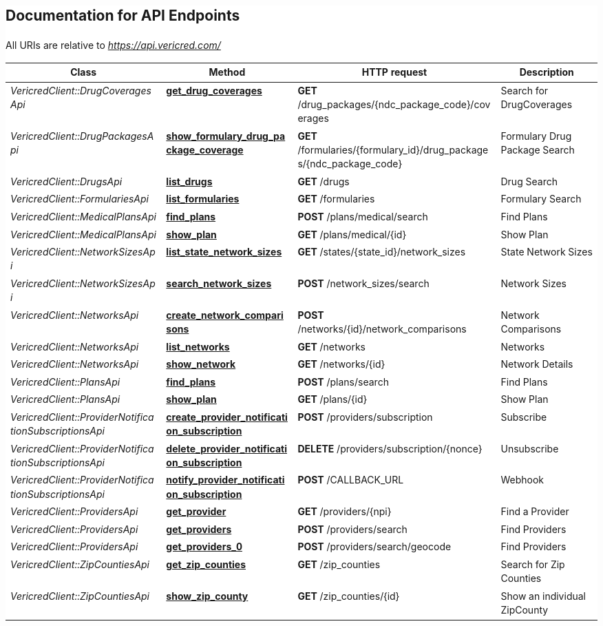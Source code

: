 ## Documentation for API Endpoints

All URIs are relative to *https://api.vericred.com/*

Class | Method | HTTP request | Description
------------ | ------------- | ------------- | -------------
*VericredClient::DrugCoveragesApi* | [**get_drug_coverages**](docs/DrugCoveragesApi.md#get_drug_coverages) | **GET** /drug_packages/{ndc_package_code}/coverages | Search for DrugCoverages
*VericredClient::DrugPackagesApi* | [**show_formulary_drug_package_coverage**](docs/DrugPackagesApi.md#show_formulary_drug_package_coverage) | **GET** /formularies/{formulary_id}/drug_packages/{ndc_package_code} | Formulary Drug Package Search
*VericredClient::DrugsApi* | [**list_drugs**](docs/DrugsApi.md#list_drugs) | **GET** /drugs | Drug Search
*VericredClient::FormulariesApi* | [**list_formularies**](docs/FormulariesApi.md#list_formularies) | **GET** /formularies | Formulary Search
*VericredClient::MedicalPlansApi* | [**find_plans**](docs/MedicalPlansApi.md#find_plans) | **POST** /plans/medical/search | Find Plans
*VericredClient::MedicalPlansApi* | [**show_plan**](docs/MedicalPlansApi.md#show_plan) | **GET** /plans/medical/{id} | Show Plan
*VericredClient::NetworkSizesApi* | [**list_state_network_sizes**](docs/NetworkSizesApi.md#list_state_network_sizes) | **GET** /states/{state_id}/network_sizes | State Network Sizes
*VericredClient::NetworkSizesApi* | [**search_network_sizes**](docs/NetworkSizesApi.md#search_network_sizes) | **POST** /network_sizes/search | Network Sizes
*VericredClient::NetworksApi* | [**create_network_comparisons**](docs/NetworksApi.md#create_network_comparisons) | **POST** /networks/{id}/network_comparisons | Network Comparisons
*VericredClient::NetworksApi* | [**list_networks**](docs/NetworksApi.md#list_networks) | **GET** /networks | Networks
*VericredClient::NetworksApi* | [**show_network**](docs/NetworksApi.md#show_network) | **GET** /networks/{id} | Network Details
*VericredClient::PlansApi* | [**find_plans**](docs/PlansApi.md#find_plans) | **POST** /plans/search | Find Plans
*VericredClient::PlansApi* | [**show_plan**](docs/PlansApi.md#show_plan) | **GET** /plans/{id} | Show Plan
*VericredClient::ProviderNotificationSubscriptionsApi* | [**create_provider_notification_subscription**](docs/ProviderNotificationSubscriptionsApi.md#create_provider_notification_subscription) | **POST** /providers/subscription | Subscribe
*VericredClient::ProviderNotificationSubscriptionsApi* | [**delete_provider_notification_subscription**](docs/ProviderNotificationSubscriptionsApi.md#delete_provider_notification_subscription) | **DELETE** /providers/subscription/{nonce} | Unsubscribe
*VericredClient::ProviderNotificationSubscriptionsApi* | [**notify_provider_notification_subscription**](docs/ProviderNotificationSubscriptionsApi.md#notify_provider_notification_subscription) | **POST** /CALLBACK_URL | Webhook
*VericredClient::ProvidersApi* | [**get_provider**](docs/ProvidersApi.md#get_provider) | **GET** /providers/{npi} | Find a Provider
*VericredClient::ProvidersApi* | [**get_providers**](docs/ProvidersApi.md#get_providers) | **POST** /providers/search | Find Providers
*VericredClient::ProvidersApi* | [**get_providers_0**](docs/ProvidersApi.md#get_providers_0) | **POST** /providers/search/geocode | Find Providers
*VericredClient::ZipCountiesApi* | [**get_zip_counties**](docs/ZipCountiesApi.md#get_zip_counties) | **GET** /zip_counties | Search for Zip Counties
*VericredClient::ZipCountiesApi* | [**show_zip_county**](docs/ZipCountiesApi.md#show_zip_county) | **GET** /zip_counties/{id} | Show an individual ZipCounty
